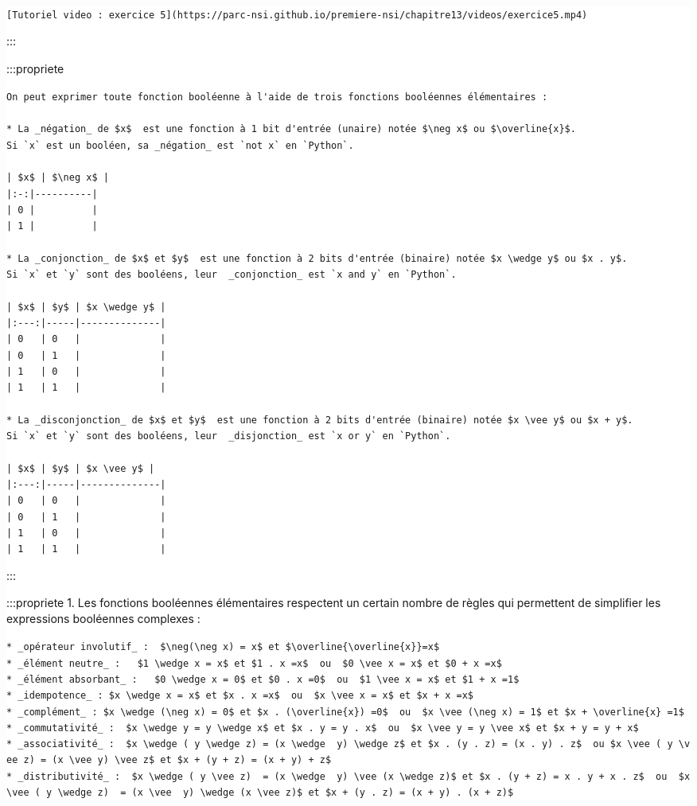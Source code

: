     
    [Tutoriel video : exercice 5](https://parc-nsi.github.io/premiere-nsi/chapitre13/videos/exercice5.mp4)
:::

:::propriete
    
    On peut exprimer toute fonction booléenne à l'aide de trois fonctions booléennes élémentaires :
    
    * La _négation_ de $x$  est une fonction à 1 bit d'entrée (unaire) notée $\neg x$ ou $\overline{x}$.  
    Si `x` est un booléen, sa _négation_ est `not x` en `Python`. 
      
    | $x$ | $\neg x$ |
    |:-:|----------|
    | 0 |          |
    | 1 |          |
    
    * La _conjonction_ de $x$ et $y$  est une fonction à 2 bits d'entrée (binaire) notée $x \wedge y$ ou $x . y$.  
    Si `x` et `y` sont des booléens, leur  _conjonction_ est `x and y` en `Python`.
    
    | $x$ | $y$ | $x \wedge y$ |
    |:---:|-----|--------------|
    | 0   | 0   |              |
    | 0   | 1   |              |
    | 1   | 0   |              |
    | 1   | 1   |              |
    
    * La _disconjonction_ de $x$ et $y$  est une fonction à 2 bits d'entrée (binaire) notée $x \vee y$ ou $x + y$.  
    Si `x` et `y` sont des booléens, leur  _disjonction_ est `x or y` en `Python`.
    
    | $x$ | $y$ | $x \vee y$ |
    |:---:|-----|--------------|
    | 0   | 0   |              |
    | 0   | 1   |              |    
    | 1   | 0   |              |   
    | 1   | 1   |              |
:::   

:::propriete
    1. Les fonctions booléennes élémentaires respectent un certain nombre de règles qui permettent de simplifier les expressions booléennes complexes :
    
    * _opérateur involutif_ :  $\neg(\neg x) = x$ et $\overline{\overline{x}}=x$
    * _élément neutre_ :   $1 \wedge x = x$ et $1 . x =x$  ou  $0 \vee x = x$ et $0 + x =x$
    * _élément absorbant_ :   $0 \wedge x = 0$ et $0 . x =0$  ou  $1 \vee x = x$ et $1 + x =1$
    * _idempotence_ : $x \wedge x = x$ et $x . x =x$  ou  $x \vee x = x$ et $x + x =x$
    * _complément_ : $x \wedge (\neg x) = 0$ et $x . (\overline{x}) =0$  ou  $x \vee (\neg x) = 1$ et $x + \overline{x} =1$
    * _commutativité_ :  $x \wedge y = y \wedge x$ et $x . y = y . x$  ou  $x \vee y = y \vee x$ et $x + y = y + x$
    * _associativité_ :  $x \wedge ( y \wedge z) = (x \wedge  y) \wedge z$ et $x . (y . z) = (x . y) . z$  ou $x \vee ( y \vee z) = (x \vee y) \vee z$ et $x + (y + z) = (x + y) + z$
    * _distributivité_ :  $x \wedge ( y \vee z)  = (x \wedge  y) \vee (x \wedge z)$ et $x . (y + z) = x . y + x . z$  ou  $x \vee ( y \wedge z)  = (x \vee  y) \wedge (x \vee z)$ et $x + (y . z) = (x + y) . (x + z)$